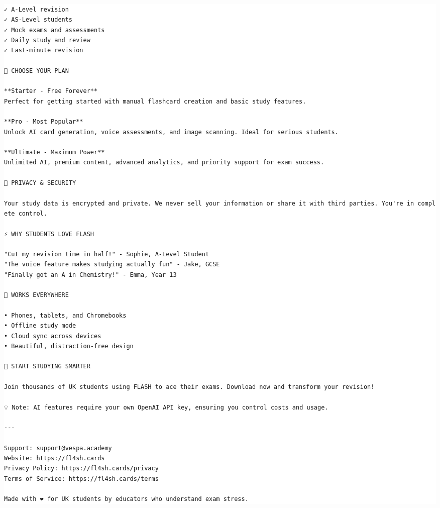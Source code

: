 ```
✓ A-Level revision
✓ AS-Level students
✓ Mock exams and assessments
✓ Daily study and review
✓ Last-minute revision

💎 CHOOSE YOUR PLAN

**Starter - Free Forever**
Perfect for getting started with manual flashcard creation and basic study features.

**Pro - Most Popular**
Unlock AI card generation, voice assessments, and image scanning. Ideal for serious students.

**Ultimate - Maximum Power**
Unlimited AI, premium content, advanced analytics, and priority support for exam success.

🔐 PRIVACY & SECURITY

Your study data is encrypted and private. We never sell your information or share it with third parties. You're in complete control.

⚡ WHY STUDENTS LOVE FLASH

"Cut my revision time in half!" - Sophie, A-Level Student
"The voice feature makes studying actually fun" - Jake, GCSE
"Finally got an A in Chemistry!" - Emma, Year 13

📱 WORKS EVERYWHERE

• Phones, tablets, and Chromebooks
• Offline study mode
• Cloud sync across devices
• Beautiful, distraction-free design

🚀 START STUDYING SMARTER

Join thousands of UK students using FLASH to ace their exams. Download now and transform your revision!

💡 Note: AI features require your own OpenAI API key, ensuring you control costs and usage.

---

Support: support@vespa.academy
Website: https://fl4sh.cards
Privacy Policy: https://fl4sh.cards/privacy
Terms of Service: https://fl4sh.cards/terms

Made with ❤️ for UK students by educators who understand exam stress.
```
